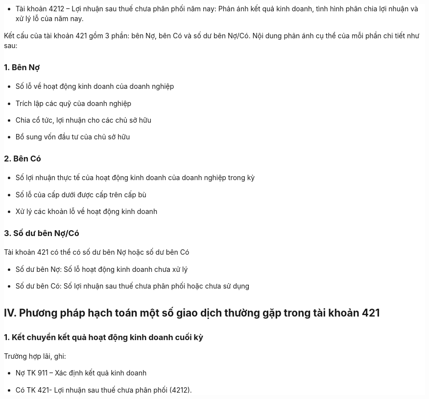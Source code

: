 * Tài khoản 4212 – Lợi nhuận sau thuế chưa phân phối năm nay: Phản ánh kết quả kinh doanh, tình hình phân chia lợi nhuận và xử lý lỗ của năm nay.



Kết cấu của tài khoản 421 gồm 3 phần: bên Nợ, bên Có và số dư bên Nợ/Có. Nội dung phản ánh cụ thể của mỗi phần chi tiết như sau:


### 1. Bên Nợ




* Số lỗ về hoạt động kinh doanh của doanh nghiệp

* Trích lập các quỹ của doanh nghiệp

* Chia cổ tức, lợi nhuận cho các chủ sở hữu

* Bổ sung vốn đầu tư của chủ sở hữu



### 2. Bên Có




* Số lợi nhuận thực tế của hoạt động kinh doanh của doanh nghiệp trong kỳ

* Số lỗ của cấp dưới được cấp trên cấp bù

* Xử lý các khoản lỗ về hoạt động kinh doanh



### 3. Số dư bên Nợ/Có


Tài khoản 421 có thể có số dư bên Nợ hoặc số dư bên Có




* Số dư bên Nợ: Số lỗ hoạt động kinh doanh chưa xử lý

* Số dư bên Có: Số lợi nhuận sau thuế chưa phân phối hoặc chưa sử dụng



IV. Phương pháp hạch toán một số giao dịch thường gặp trong tài khoản 421
-------------------------------------------------------------------------


### 1. Kết chuyển kết quả hoạt động kinh doanh cuối kỳ


Trường hợp lãi, ghi:




* Nợ TK 911 – Xác định kết quả kinh doanh

* Có TK 421- Lợi nhuận sau thuế chưa phân phối (4212).

